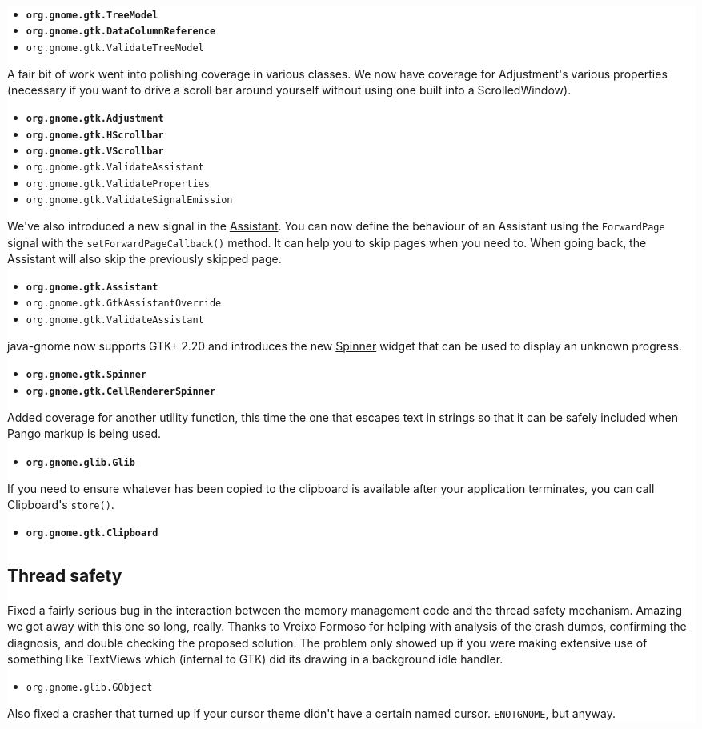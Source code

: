 * **`org.gnome.gtk.TreeModel`**
* **`org.gnome.gtk.DataColumnReference`**
* `org.gnome.gtk.ValidateTreeModel`

A fair bit of work went into polishing coverage in various classes. We now
have coverage for Adjustment's various properties (necessary if you want to
drive a scroll bar around yourself without using one built into a
ScrolledWindow).

* **`org.gnome.gtk.Adjustment`**
* **`org.gnome.gtk.HScrollbar`**
* **`org.gnome.gtk.VScrollbar`**
* `org.gnome.gtk.ValidateAssistant`
* `org.gnome.gtk.ValidateProperties`
* `org.gnome.gtk.ValidateSignalEmission`

We've also introduced a new signal in the [Assistant][]. You can now define
the behaviour of an Assistant using the `ForwardPage` signal with the
`setForwardPageCallback()` method. It can help you to skip pages when you need
to. When going back, the Assistant will also skip the previously skipped page.

* **`org.gnome.gtk.Assistant`**
* `org.gnome.gtk.GtkAssistantOverride`
* `org.gnome.gtk.ValidateAssistant`

java-gnome now supports GTK+ 2.20 and introduces the new [Spinner][] widget
that can be used to display an unknown progress.

* **`org.gnome.gtk.Spinner`**
* **`org.gnome.gtk.CellRendererSpinner`**

Added coverage for another utility function, this time the one that
[escapes][Glib.markupEscapeText()] text in strings so that it can be safely
included when Pango markup is being used.

* **`org.gnome.glib.Glib`**

If you need to ensure whatever has been copied to the clipboard is available
after your application terminates, you can call Clipboard's `store()`.

* **`org.gnome.gtk.Clipboard`**

Thread safety
-------------

Fixed a fairly serious bug in the interaction between the memory management
code and the thread safety mechanism. Amazing we got away with this one so
long, really. Thanks to Vreixo Formoso for helping with analysis of the crash
dumps, confirming the diagnosis, and double checking the proposed solution.
The problem only showed up if you were making extensive use of something like
TextViews which (internal to GTK) did its drawing in a background idle
handler.

* `org.gnome.glib.GObject`

Also fixed a crasher that turned up if your cursor theme didn't have a certain
named cursor. `ENOTGNOME`, but anyway.


[HBox]: <http://java-gnome.sourceforge.net/doc/api/4.1/org/gnome/gtk/HBox.html>
[VBox]: <http://java-gnome.sourceforge.net/doc/api/4.1/org/gnome/gtk/VBox.html>
[Paned]: <http://java-gnome.sourceforge.net/doc/api/4.1/org/gnome/gtk/Paned.html>
[Separator]: <http://java-gnome.sourceforge.net/doc/api/4.1/org/gnome/gtk/Separator.html>
[Scrollbar]: <http://java-gnome.sourceforge.net/doc/api/4.1/org/gnome/gtk/Scrollbar.html>
[ProgressBar]: <http://java-gnome.sourceforge.net/doc/api/4.1/org/gnome/gtk/ProgressBar.html>
[ToolBar]: <http://java-gnome.sourceforge.net/doc/api/4.1/org/gnome/gtk/ToolBar.html>
[Box.<init>()]: <http://java-gnome.sourceforge.net/doc/api/4.1/org/gnome/gtk/Box.html#Box(org.gnome.gtk.Orientation,%20int)>
[Grid]: <http://java-gnome.sourceforge.net/doc/api/4.1/org/gnome/gtk/Grid.html>
[ComboBox]: <http://java-gnome.sourceforge.net/doc/api/4.1/org/gnome/gtk/ComboBox.html>
[ComboBoxText]: <http://java-gnome.sourceforge.net/doc/api/4.1/org/gnome/gtk/ComboBoxText.html>
[Widget.Draw]: <http://java-gnome.sourceforge.net/doc/api/4.1/org/gnome/gtk/Widget.Draw.html>
[Widget.overrideColor()]: <http://java-gnome.sourceforge.net/doc/api/4.1/org/gnome/gtk/Widget.html#overrideColor(org.gnome.gtk.StateFlags,%20org.gnome.gdk.RGBA)>
[TextTag]: <http://java-gnome.sourceforge.net/doc/api/4.1/org/gnome/gtk/TextTag.html>
[Filter]: <http://java-gnome.sourceforge.net/doc/api/4.1/org/freedesktop/cairo/Filter.html>
[Gtk.mainIterationDo()]: <http://java-gnome.sourceforge.net/doc/api/4.1/org/gnome/gtk/Gtk.html#mainIterationDo(boolean)>
[Context.loadFont()]: <http://java-gnome.sourceforge.net/doc/api/4.1/org/gnome/pango/Context.html#loadFont(org.gnome.pango.FontDescription)>
[Font.describe()]: <http://java-gnome.sourceforge.net/doc/api/4.1/org/gnome/pango/Font.html#describe()>
[Handle]: http://java-gnome.sourceforge.net/doc/api/4.1/org/gnome/rsvg/Handle.html
[Context.showHandle()]: <http://java-gnome.sourceforge.net/doc/api/4.1/org/freedesktop/cairo/Context.html#showHandle(org.gnome.rsvg.Handle)>
[Surface.setMimeType()]: <http://java-gnome.sourceforge.net/doc/api/4.1/org/freedesktop/cairo/Surface.html#setMimeData(org.freedesktop.cairo.MimeType,%20byte[])>
[Enchant.existsDictionary()]: <http://java-gnome.sourceforge.net/doc/api/4.1/org/freedesktop/enchant/Enchant.html#existsDictionary(java.lang.String)>
[Enchant.listDictionaries()]: <http://java-gnome.sourceforge.net/doc/api/4.1/org/freedesktop/enchant/Enchant.html#listDictionaries()>
[Internationalization.translateLangageName()]: <http://java-gnome.sourceforge.net/doc/api/4.1/org/freedesktop/bindings/Internationalization.html#translateLanguageName(java.lang.String)>
[Internationalization.translateCountryName()]: <http://java-gnome.sourceforge.net/doc/api/4.1/org/freedesktop/bindings/Internationalization.html#translateCountryName(java.lang.String)>
[Assistant]: <http://java-gnome.sourceforge.net/doc/api/4.1/org/gnome/gtk/Assistant.html>
[Spinner]: <http://java-gnome.sourceforge.net/doc/api/4.1/org/gnome/gtk/Spinner.html>
[Glib.markupEscapeText()]: <http://java-gnome.sourceforge.net/doc/api/4.1/org/gnome/glib/Glib.html#markupEscapeText(java.lang.String)>
[Context]: <http://java-gnome.sourceforge.net/doc/api/4.1/org/freedesktop/cairo/Context.html#Context(org.gnome.gdk.EventExpose)>
[InfoBar]: doc/api/4.1/org/gnome/gtk/InfoBar.html
[AcceleratorGroup]: doc/api/4.1/org/gnome/gtk/AcceleratorGroup.html
[Operator]: doc/api/4.1/org/freedesktop/cairo/Operator.html
[Glib]: doc/api/4.1/org/gnome/glib/Glib.html
[nathan]: http://www.atariage.com/forums/index.php?automodule=blog&blogid=118&showentry=5460
[Layout]: doc/api/4.1/org/gnome/pango/Layout.html
[XlibSurface]: doc/api/4.1/org/freedesktop/cairo/XlibSurface.html
[PdfSurface]: doc/api/4.1/org/freedesktop/cairo/PdfSurface.html
[TextBuffer]: doc/api/4.1/org/gnome/gtk/TextBuffer.html
[TextView]: doc/api/4.1/org/gnome/gtk/TextView.html
[message]: http://article.gmane.org/gmane.comp.gnome.bindings.java.devel/1147
[Context]: doc/api/4.1/org/freedesktop/cairo/Context.html
[example-treeview]: http://research.operationaldynamics.com/bzr/java-gnome/mainline/doc/examples/treeview/ExampleTrailHeads.java
[api-window]: doc/api/4.1/org/gnome/gtk/Window.html